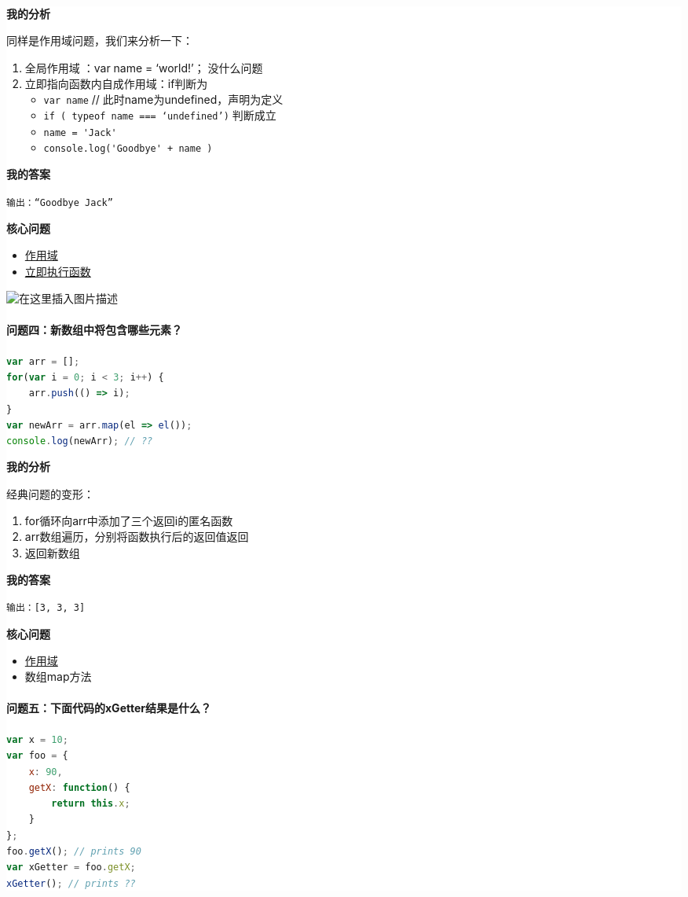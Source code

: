 **我的分析**

同样是作用域问题，我们来分析一下：

1. 全局作用域 ：var name = ‘world!’； 没什么问题
2. 立即指向函数内自成作用域：if判断为
	- `var name` // 此时name为undefined，声明为定义
	- `if ( typeof name === ‘undefined’)` 判断成立
	- `name = 'Jack'`
	- `console.log('Goodbye' + name )`


**我的答案**

```
输出：“Goodbye Jack”
```

**核心问题**

* [作用域](https://blog.csdn.net/jbj6568839z/article/details/106618708)
* [立即执行函数](https://blog.csdn.net/jbj6568839z/article/details/106824296)

![在这里插入图片描述](https://img-blog.csdnimg.cn/20200710182804878.jpg?x-oss-process=image/watermark,type_ZmFuZ3poZW5naGVpdGk,shadow_10,text_aHR0cHM6Ly9ibG9nLmNzZG4ubmV0L2piajY1Njg4Mzl6,size_16,color_FFFFFF,t_70#pic_center)

#### 问题四：新数组中将包含哪些元素？

```js
var arr = [];
for(var i = 0; i < 3; i++) {
    arr.push(() => i);
}
var newArr = arr.map(el => el());
console.log(newArr); // ??
```

**我的分析**

经典问题的变形：
1. for循环向arr中添加了三个返回i的匿名函数
2. arr数组遍历，分别将函数执行后的返回值返回
3. 返回新数组

**我的答案**

```
输出：[3, 3, 3]
```

**核心问题**

* [作用域](https://blog.csdn.net/jbj6568839z/article/details/106618708)
* 数组map方法

#### 问题五：下面代码的xGetter结果是什么？

```js
var x = 10;
var foo = {
    x: 90,
    getX: function() {
        return this.x;
    }
};
foo.getX(); // prints 90
var xGetter = foo.getX;
xGetter(); // prints ??
```
